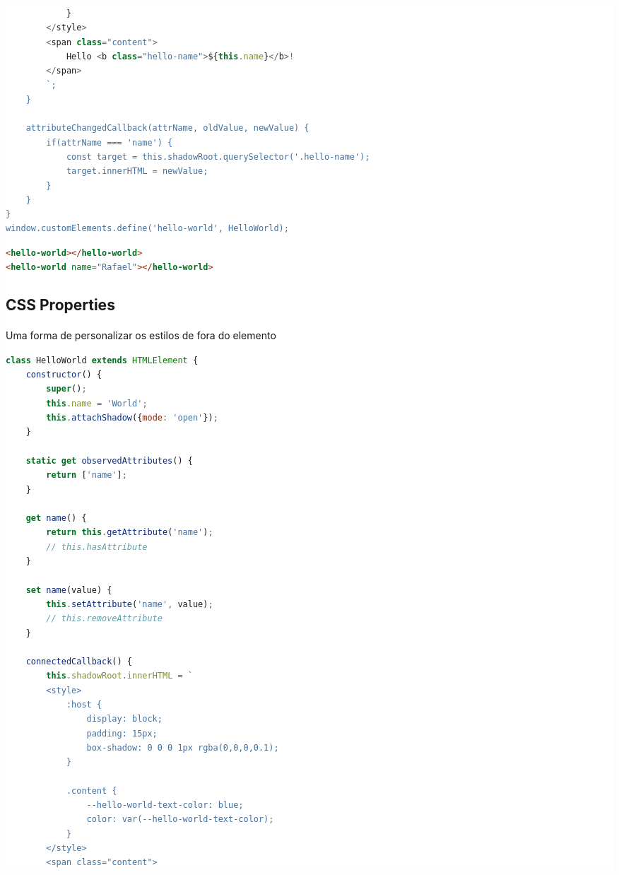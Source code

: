 ```js
            }
        </style>
        <span class="content">
            Hello <b class="hello-name">${this.name}</b>!
        </span>
        `;
    }

    attributeChangedCallback(attrName, oldValue, newValue) {
        if(attrName === 'name') {
            const target = this.shadowRoot.querySelector('.hello-name');
            target.innerHTML = newValue;
        }
    }
}
window.customElements.define('hello-world', HelloWorld);
```
```html
<hello-world></hello-world>
<hello-world name="Rafael"></hello-world>
```


## CSS Properties
Uma forma de personalizar os estilos de fora do elemento


```js
class HelloWorld extends HTMLElement {
    constructor() {
        super();
        this.name = 'World';
        this.attachShadow({mode: 'open'});
    }

    static get observedAttributes() {
        return ['name'];
    }

    get name() {
        return this.getAttribute('name');
        // this.hasAttribute
    }

    set name(value) {
        this.setAttribute('name', value);
        // this.removeAttribute
    }

    connectedCallback() {
        this.shadowRoot.innerHTML = `
        <style>
            :host {
                display: block;
                padding: 15px;
                box-shadow: 0 0 0 1px rgba(0,0,0,0.1);
            }

            .content {
                --hello-world-text-color: blue;
                color: var(--hello-world-text-color);
            }
        </style>
        <span class="content">
```